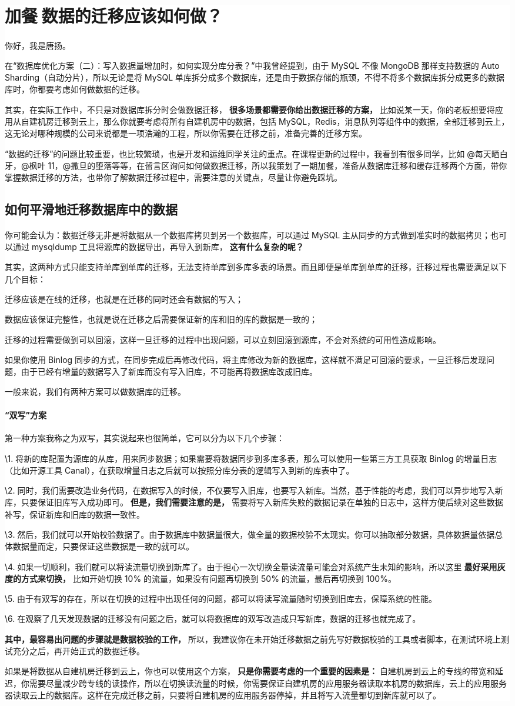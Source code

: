 # 加餐 数据的迁移应该如何做？

你好，我是唐扬。

在“数据库优化方案（二）：写入数据量增加时，如何实现分库分表？”中我曾经提到，由于 MySQL 不像 MongoDB 那样支持数据的 Auto Sharding（自动分片），所以无论是将 MySQL 单库拆分成多个数据库，还是由于数据存储的瓶颈，不得不将多个数据库拆分成更多的数据库时，你都要考虑如何做数据的迁移。

其实，在实际工作中，不只是对数据库拆分时会做数据迁移， **很多场景都需要你给出数据迁移的方案，** 比如说某一天，你的老板想要将应用从自建机房迁移到云上，那么你就要考虑将所有自建机房中的数据，包括 MySQL，Redis，消息队列等组件中的数据，全部迁移到云上，这无论对哪种规模的公司来说都是一项浩瀚的工程，所以你需要在迁移之前，准备完善的迁移方案。

“数据的迁移”的问题比较重要，也比较繁琐，也是开发和运维同学关注的重点。在课程更新的过程中，我看到有很多同学，比如 @每天晒白牙，@枫叶 11，@撒旦的堕落等等，在留言区询问如何做数据迁移，所以我策划了一期加餐，准备从数据库迁移和缓存迁移两个方面，带你掌握数据迁移的方法，也带你了解数据迁移过程中，需要注意的关键点，尽量让你避免踩坑。

## 如何平滑地迁移数据库中的数据

你可能会认为：数据迁移无非是将数据从一个数据库拷贝到另一个数据库，可以通过 MySQL 主从同步的方式做到准实时的数据拷贝；也可以通过 mysqldump 工具将源库的数据导出，再导入到新库， **这有什么复杂的呢？**

其实，这两种方式只能支持单库到单库的迁移，无法支持单库到多库多表的场景。而且即便是单库到单库的迁移，迁移过程也需要满足以下几个目标：

迁移应该是在线的迁移，也就是在迁移的同时还会有数据的写入；

数据应该保证完整性，也就是说在迁移之后需要保证新的库和旧的库的数据是一致的；

迁移的过程需要做到可以回滚，这样一旦迁移的过程中出现问题，可以立刻回滚到源库，不会对系统的可用性造成影响。

如果你使用 Binlog 同步的方式，在同步完成后再修改代码，将主库修改为新的数据库，这样就不满足可回滚的要求，一旦迁移后发现问题，由于已经有增量的数据写入了新库而没有写入旧库，不可能再将数据库改成旧库。

一般来说，我们有两种方案可以做数据库的迁移。

#### “双写”方案

第一种方案我称之为双写，其实说起来也很简单，它可以分为以下几个步骤：

\\1. 将新的库配置为源库的从库，用来同步数据；如果需要将数据同步到多库多表，那么可以使用一些第三方工具获取 Binlog 的增量日志（比如开源工具 Canal），在获取增量日志之后就可以按照分库分表的逻辑写入到新的库表中了。

\\2. 同时，我们需要改造业务代码，在数据写入的时候，不仅要写入旧库，也要写入新库。当然，基于性能的考虑，我们可以异步地写入新库，只要保证旧库写入成功即可。 **但是，我们需要注意的是，** 需要将写入新库失败的数据记录在单独的日志中，这样方便后续对这些数据补写，保证新库和旧库的数据一致性。

\\3. 然后，我们就可以开始校验数据了。由于数据库中数据量很大，做全量的数据校验不太现实。你可以抽取部分数据，具体数据量依据总体数据量而定，只要保证这些数据是一致的就可以。

\\4. 如果一切顺利，我们就可以将读流量切换到新库了。由于担心一次切换全量读流量可能会对系统产生未知的影响，所以这里 **最好采用灰度的方式来切换，** 比如开始切换 10% 的流量，如果没有问题再切换到 50% 的流量，最后再切换到 100%。

\\5. 由于有双写的存在，所以在切换的过程中出现任何的问题，都可以将读写流量随时切换到旧库去，保障系统的性能。

\\6. 在观察了几天发现数据的迁移没有问题之后，就可以将数据库的双写改造成只写新库，数据的迁移也就完成了。

**其中，最容易出问题的步骤就是数据校验的工作，** 所以，我建议你在未开始迁移数据之前先写好数据校验的工具或者脚本，在测试环境上测试充分之后，再开始正式的数据迁移。

如果是将数据从自建机房迁移到云上，你也可以使用这个方案， **只是你需要考虑的一个重要的因素是：** 自建机房到云上的专线的带宽和延迟，你需要尽量减少跨专线的读操作，所以在切换读流量的时候，你需要保证自建机房的应用服务器读取本机房的数据库，云上的应用服务器读取云上的数据库。这样在完成迁移之前，只要将自建机房的应用服务器停掉，并且将写入流量都切到新库就可以了。
